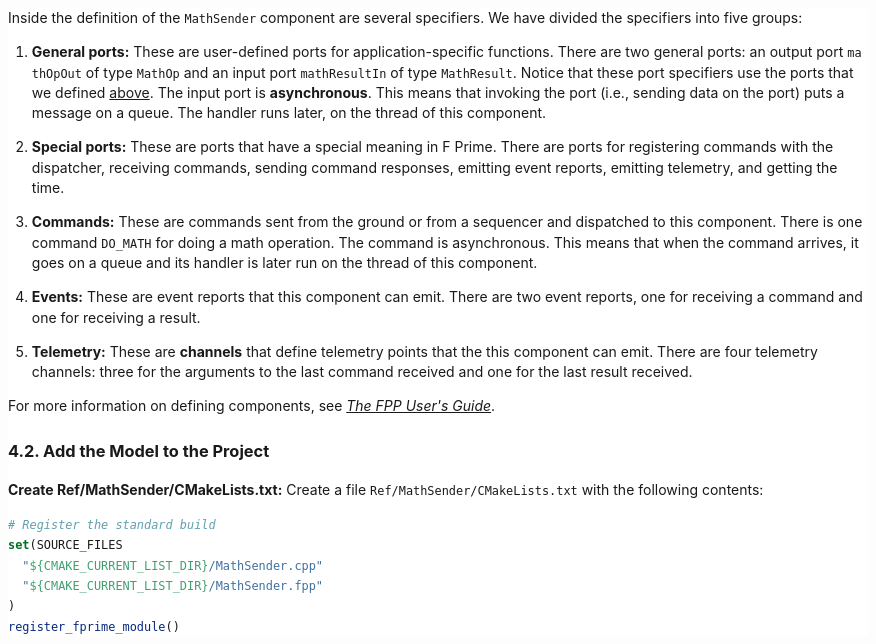 Inside the definition of the `MathSender` component are
several specifiers.
We have divided the specifiers into five groups:

1. **General ports:** These are user-defined ports for
application-specific functions.
There are two general ports: an output port `mathOpOut`
of type `MathOp` and an input port `mathResultIn` of
type `MathResult`.
Notice that these port specifiers use the ports that
we defined <a href="#ports">above</a>.
The input port is **asynchronous**.
This means that invoking the port (i.e., sending
data on the port) puts a message on a queue.
The handler runs later, on the thread of this component.

1. **Special ports:** These are ports that have a special
meaning in F Prime.
There are ports for registering commands with the dispatcher,
receiving commands, sending command responses, emitting
event reports, emitting telemetry, and getting the time.

1. **Commands:** These are commands sent from the ground
or from a sequencer and dispatched to this component.
There is one command `DO_MATH` for doing a math operation.
The command is asynchronous.
This means that when the command arrives, it goes on a queue
and its handler is later run on the thread of this component.

1. **Events:** These are event reports that this component
can emit.
There are two event reports, one for receiving a command
and one for receiving a result.

1. **Telemetry:** These are **channels** that define telemetry
points that the this component can emit.
There are four telemetry channels: three for the arguments
to the last command received and one for the last
result received.

For more information on defining components, see
[_The FPP User's Guide_](https://fprime-community.github.io/fpp/fpp-users-guide.html#Defining-Components).

<a name="math-sender_add-model"></a>
<a name="The-MathSender-Component_Add-the-Model-to-the-Project"></a>
### 4.2. Add the Model to the Project

**Create Ref/MathSender/CMakeLists.txt:**
Create a file `Ref/MathSender/CMakeLists.txt` with the following contents:

```cmake
# Register the standard build
set(SOURCE_FILES
  "${CMAKE_CURRENT_LIST_DIR}/MathSender.cpp"
  "${CMAKE_CURRENT_LIST_DIR}/MathSender.fpp"
)
register_fprime_module()
```
